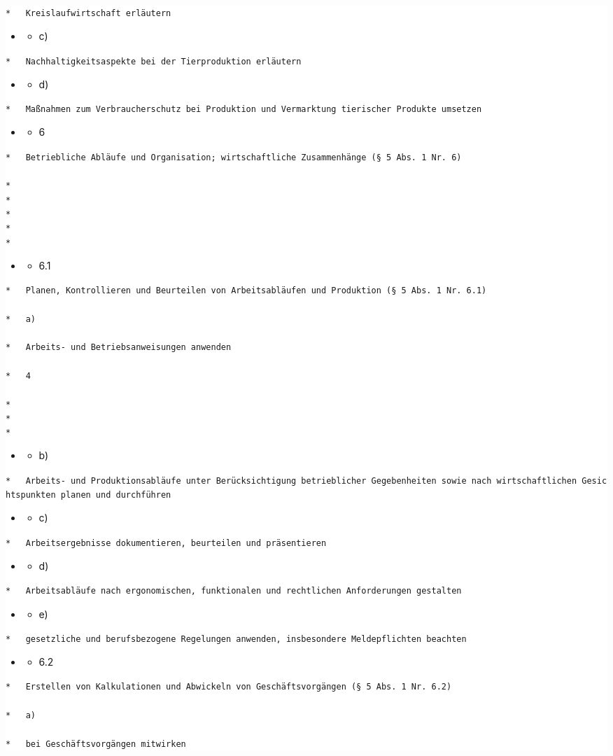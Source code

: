     *   Kreislaufwirtschaft erläutern


*    *   c)

    *   Nachhaltigkeitsaspekte bei der Tierproduktion erläutern


*    *   d)

    *   Maßnahmen zum Verbraucherschutz bei Produktion und Vermarktung tierischer Produkte umsetzen


*    *   6

    *   Betriebliche Abläufe und Organisation; wirtschaftliche Zusammenhänge (§ 5 Abs. 1 Nr. 6)

    *
    *
    *
    *
    *

*    *   6.1

    *   Planen, Kontrollieren und Beurteilen von Arbeitsabläufen und Produktion (§ 5 Abs. 1 Nr. 6.1)

    *   a)

    *   Arbeits- und Betriebsanweisungen anwenden

    *   4

    *
    *
    *

*    *   b)

    *   Arbeits- und Produktionsabläufe unter Berücksichtigung betrieblicher Gegebenheiten sowie nach wirtschaftlichen Gesichtspunkten planen und durchführen


*    *   c)

    *   Arbeitsergebnisse dokumentieren, beurteilen und präsentieren


*    *   d)

    *   Arbeitsabläufe nach ergonomischen, funktionalen und rechtlichen Anforderungen gestalten


*    *   e)

    *   gesetzliche und berufsbezogene Regelungen anwenden, insbesondere Meldepflichten beachten


*    *   6.2

    *   Erstellen von Kalkulationen und Abwickeln von Geschäftsvorgängen (§ 5 Abs. 1 Nr. 6.2)

    *   a)

    *   bei Geschäftsvorgängen mitwirken
